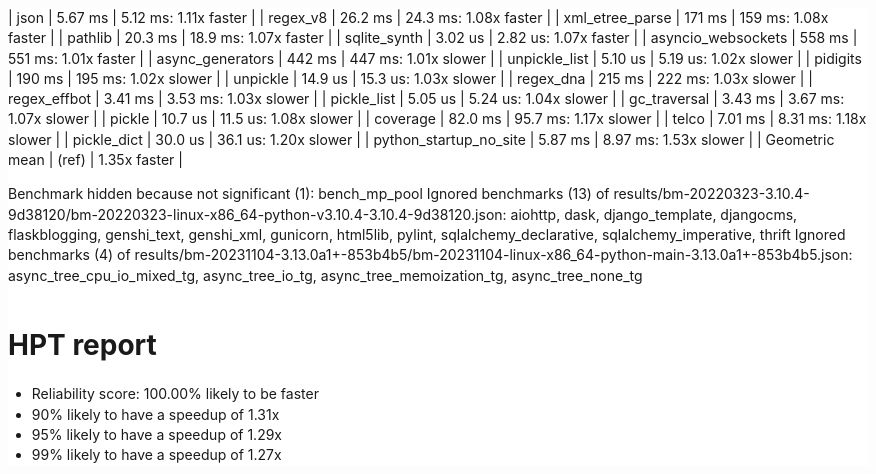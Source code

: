 | json                     | 5.67 ms                                                | 5.12 ms: 1.11x faster                                  |
| regex_v8                 | 26.2 ms                                                | 24.3 ms: 1.08x faster                                  |
| xml_etree_parse          | 171 ms                                                 | 159 ms: 1.08x faster                                   |
| pathlib                  | 20.3 ms                                                | 18.9 ms: 1.07x faster                                  |
| sqlite_synth             | 3.02 us                                                | 2.82 us: 1.07x faster                                  |
| asyncio_websockets       | 558 ms                                                 | 551 ms: 1.01x faster                                   |
| async_generators         | 442 ms                                                 | 447 ms: 1.01x slower                                   |
| unpickle_list            | 5.10 us                                                | 5.19 us: 1.02x slower                                  |
| pidigits                 | 190 ms                                                 | 195 ms: 1.02x slower                                   |
| unpickle                 | 14.9 us                                                | 15.3 us: 1.03x slower                                  |
| regex_dna                | 215 ms                                                 | 222 ms: 1.03x slower                                   |
| regex_effbot             | 3.41 ms                                                | 3.53 ms: 1.03x slower                                  |
| pickle_list              | 5.05 us                                                | 5.24 us: 1.04x slower                                  |
| gc_traversal             | 3.43 ms                                                | 3.67 ms: 1.07x slower                                  |
| pickle                   | 10.7 us                                                | 11.5 us: 1.08x slower                                  |
| coverage                 | 82.0 ms                                                | 95.7 ms: 1.17x slower                                  |
| telco                    | 7.01 ms                                                | 8.31 ms: 1.18x slower                                  |
| pickle_dict              | 30.0 us                                                | 36.1 us: 1.20x slower                                  |
| python_startup_no_site   | 5.87 ms                                                | 8.97 ms: 1.53x slower                                  |
| Geometric mean           | (ref)                                                  | 1.35x faster                                           |

Benchmark hidden because not significant (1): bench_mp_pool
Ignored benchmarks (13) of results/bm-20220323-3.10.4-9d38120/bm-20220323-linux-x86_64-python-v3.10.4-3.10.4-9d38120.json: aiohttp, dask, django_template, djangocms, flaskblogging, genshi_text, genshi_xml, gunicorn, html5lib, pylint, sqlalchemy_declarative, sqlalchemy_imperative, thrift
Ignored benchmarks (4) of results/bm-20231104-3.13.0a1+-853b4b5/bm-20231104-linux-x86_64-python-main-3.13.0a1+-853b4b5.json: async_tree_cpu_io_mixed_tg, async_tree_io_tg, async_tree_memoization_tg, async_tree_none_tg


# HPT report

- Reliability score: 100.00% likely to be faster
- 90% likely to have a speedup of 1.31x
- 95% likely to have a speedup of 1.29x
- 99% likely to have a speedup of 1.27x
